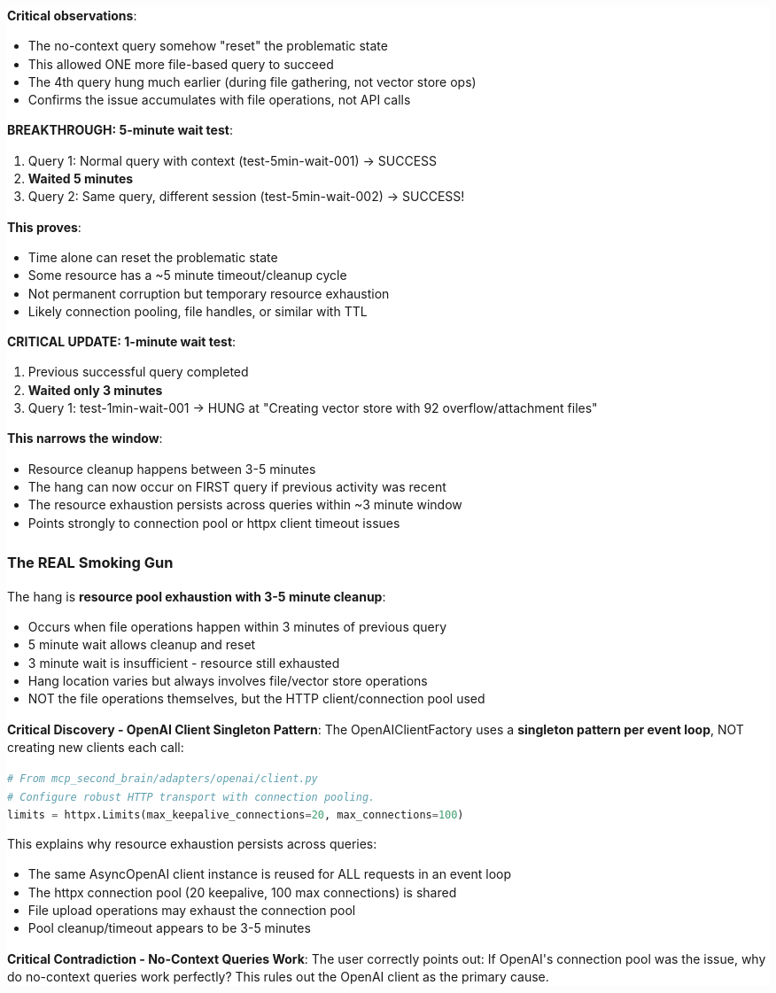 **Critical observations**:
- The no-context query somehow "reset" the problematic state
- This allowed ONE more file-based query to succeed
- The 4th query hung much earlier (during file gathering, not vector store ops)
- Confirms the issue accumulates with file operations, not API calls

**BREAKTHROUGH: 5-minute wait test**:
1. Query 1: Normal query with context (test-5min-wait-001) → SUCCESS
2. **Waited 5 minutes**
3. Query 2: Same query, different session (test-5min-wait-002) → SUCCESS! 

**This proves**:
- Time alone can reset the problematic state
- Some resource has a ~5 minute timeout/cleanup cycle
- Not permanent corruption but temporary resource exhaustion
- Likely connection pooling, file handles, or similar with TTL

**CRITICAL UPDATE: 1-minute wait test**:
1. Previous successful query completed
2. **Waited only 3 minutes**
3. Query 1: test-1min-wait-001 → HUNG at "Creating vector store with 92 overflow/attachment files"

**This narrows the window**:
- Resource cleanup happens between 3-5 minutes
- The hang can now occur on FIRST query if previous activity was recent
- The resource exhaustion persists across queries within ~3 minute window
- Points strongly to connection pool or httpx client timeout issues

### The REAL Smoking Gun

The hang is **resource pool exhaustion with 3-5 minute cleanup**:
- Occurs when file operations happen within 3 minutes of previous query
- 5 minute wait allows cleanup and reset
- 3 minute wait is insufficient - resource still exhausted
- Hang location varies but always involves file/vector store operations
- NOT the file operations themselves, but the HTTP client/connection pool used

**Critical Discovery - OpenAI Client Singleton Pattern**:
The OpenAIClientFactory uses a **singleton pattern per event loop**, NOT creating new clients each call:
```python
# From mcp_second_brain/adapters/openai/client.py
# Configure robust HTTP transport with connection pooling.
limits = httpx.Limits(max_keepalive_connections=20, max_connections=100)
```

This explains why resource exhaustion persists across queries:
- The same AsyncOpenAI client instance is reused for ALL requests in an event loop
- The httpx connection pool (20 keepalive, 100 max connections) is shared
- File upload operations may exhaust the connection pool
- Pool cleanup/timeout appears to be 3-5 minutes

**Critical Contradiction - No-Context Queries Work**:
The user correctly points out: If OpenAI's connection pool was the issue, why do no-context queries work perfectly? This rules out the OpenAI client as the primary cause.
